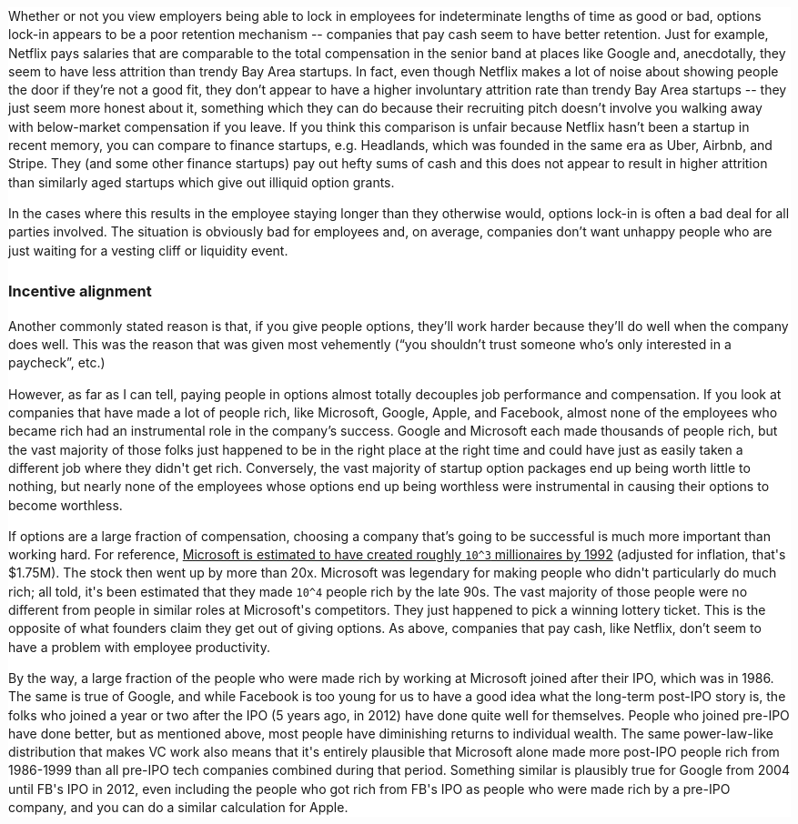 Whether or not you view employers being able to lock in employees for indeterminate lengths of time as good or bad, options lock-in appears to be a poor retention mechanism -- companies that pay cash seem to have better retention. Just for example, Netflix pays salaries that are comparable to the total compensation in the senior band at places like Google and, anecdotally, they seem to have less attrition than trendy Bay Area startups. In fact, even though Netflix makes a lot of noise about showing people the door if they’re not a good fit, they don’t appear to have a higher involuntary attrition rate than trendy Bay Area startups -- they just seem more honest about it, something which they can do because their recruiting pitch doesn’t involve you walking away with below-market compensation if you leave. If you think this comparison is unfair because Netflix hasn’t been a startup in recent memory, you can compare to finance startups, e.g. Headlands, which was founded in the same era as Uber, Airbnb, and Stripe. They (and some other finance startups) pay out hefty sums of cash and this does not appear to result in higher attrition than similarly aged startups which give out illiquid option grants.

In the cases where this results in the employee staying longer than they otherwise would, options lock-in is often a bad deal for all parties involved. The situation is obviously bad for employees and, on average, companies don’t want unhappy people who are just waiting for a vesting cliff or liquidity event.

### Incentive alignment

Another commonly stated reason is that, if you give people options, they’ll work harder because they’ll do well when the company does well. This was the reason that was given most vehemently (“you shouldn’t trust someone who’s only interested in a paycheck”, etc.)

However, as far as I can tell, paying people in options almost totally decouples job performance and compensation. If you look at companies that have made a lot of people rich, like Microsoft, Google, Apple, and Facebook, almost none of the employees who became rich had an instrumental role in the company’s success. Google and Microsoft each made thousands of people rich, but the vast majority of those folks just happened to be in the right place at the right time and could have just as easily taken a different job where they didn't get rich. Conversely, the vast majority of startup option packages end up being worth little to nothing, but nearly none of the employees whose options end up being worthless were instrumental in causing their options to become worthless.

If options are a large fraction of compensation, choosing a company that’s going to be successful is much more important than working hard. For reference, [Microsoft is estimated to have created roughly `10^3` millionaires by 1992](https://www.nytimes.com/1992/06/28/business/microsoft-s-unlikely-millionaires.html?pagewanted=all) (adjusted for inflation, that's $1.75M). The stock then went up by more than 20x. Microsoft was legendary for making people who didn't particularly do much rich; all told, it's been estimated that they made `10^4` people rich by the late 90s. The vast majority of those people were no different from people in similar roles at Microsoft's competitors. They just happened to pick a winning lottery ticket. This is the opposite of what founders claim they get out of giving options. As above, companies that pay cash, like Netflix, don’t seem to have a problem with employee productivity.

By the way, a large fraction of the people who were made rich by working at Microsoft joined after their IPO, which was in 1986. The same is true of Google, and while Facebook is too young for us to have a good idea what the long-term post-IPO story is, the folks who joined a year or two after the IPO (5 years ago, in 2012) have done quite well for themselves. People who joined pre-IPO have done better, but as mentioned above, most people have diminishing returns to individual wealth. The same power-law-like distribution that makes VC work also means that it's entirely plausible that Microsoft alone made more post-IPO people rich from 1986-1999 than all pre-IPO tech companies combined during that period. Something similar is plausibly true for Google from 2004 until FB's IPO in 2012, even including the people who got rich from FB's IPO as people who were made rich by a pre-IPO company, and you can do a similar calculation for Apple.
